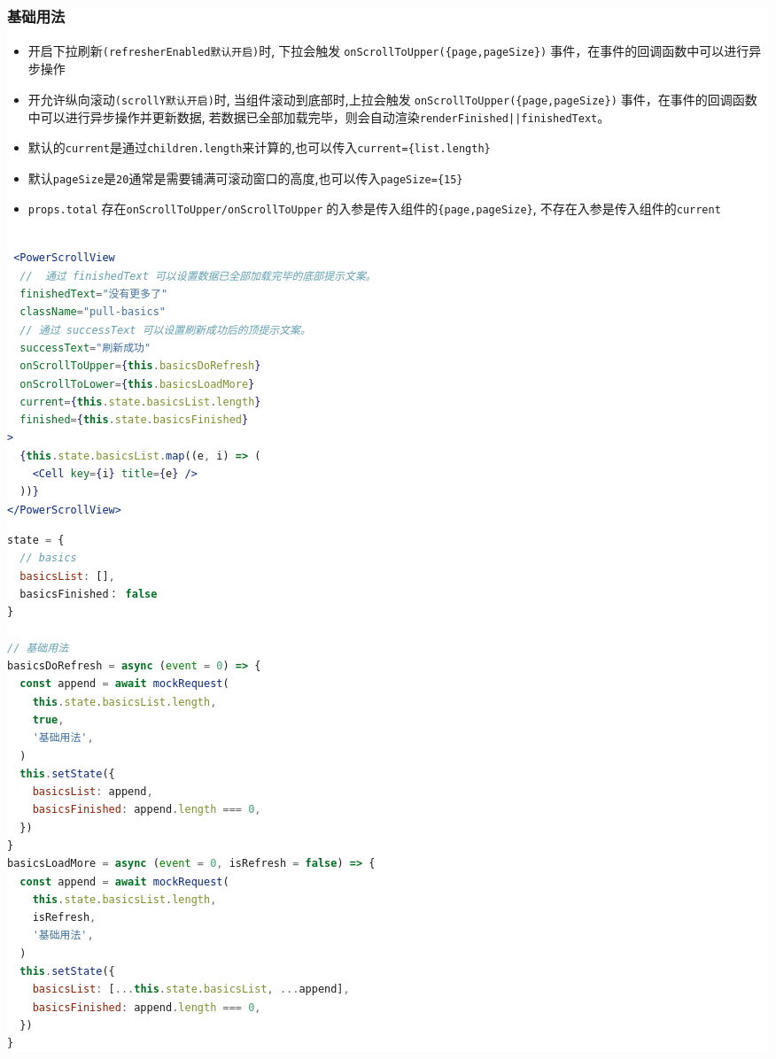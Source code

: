 ### 基础用法


- 开启下拉刷新`(refresherEnabled默认开启)`时, 下拉会触发 `onScrollToUpper({page,pageSize})` 事件，在事件的回调函数中可以进行异步操作

- 开允许纵向滚动`(scrollY默认开启)`时, 当组件滚动到底部时,上拉会触发 `onScrollToUpper({page,pageSize})` 事件，在事件的回调函数中可以进行异步操作并更新数据, 若数据已全部加载完毕，则会自动渲染`renderFinished||finishedText`。

- 默认的`current`是通过`children.length`来计算的,也可以传入`current={list.length}`

- 默认`pageSize`是`20`通常是需要铺满可滚动窗口的高度,也可以传入`pageSize={15}`

- `props.total` 存在`onScrollToUpper/onScrollToUpper` 的入参是传入组件的`{page,pageSize}`, 不存在入参是传入组件的`current`

```jsx

 <PowerScrollView
  //  通过 finishedText 可以设置数据已全部加载完毕的底部提示文案。
  finishedText="没有更多了"
  className="pull-basics"
  // 通过 successText 可以设置刷新成功后的顶提示文案。
  successText="刷新成功"
  onScrollToUpper={this.basicsDoRefresh}
  onScrollToLower={this.basicsLoadMore}
  current={this.state.basicsList.length}
  finished={this.state.basicsFinished}
>
  {this.state.basicsList.map((e, i) => (
    <Cell key={i} title={e} />
  ))}
</PowerScrollView>
```


```js
state = {
  // basics
  basicsList: [],
  basicsFinished： false
}

// 基础用法
basicsDoRefresh = async (event = 0) => {
  const append = await mockRequest(
    this.state.basicsList.length,
    true,
    '基础用法',
  )
  this.setState({
    basicsList: append,
    basicsFinished: append.length === 0,
  })
}
basicsLoadMore = async (event = 0, isRefresh = false) => {
  const append = await mockRequest(
    this.state.basicsList.length,
    isRefresh,
    '基础用法',
  )
  this.setState({
    basicsList: [...this.state.basicsList, ...append],
    basicsFinished: append.length === 0,
  })
}


```